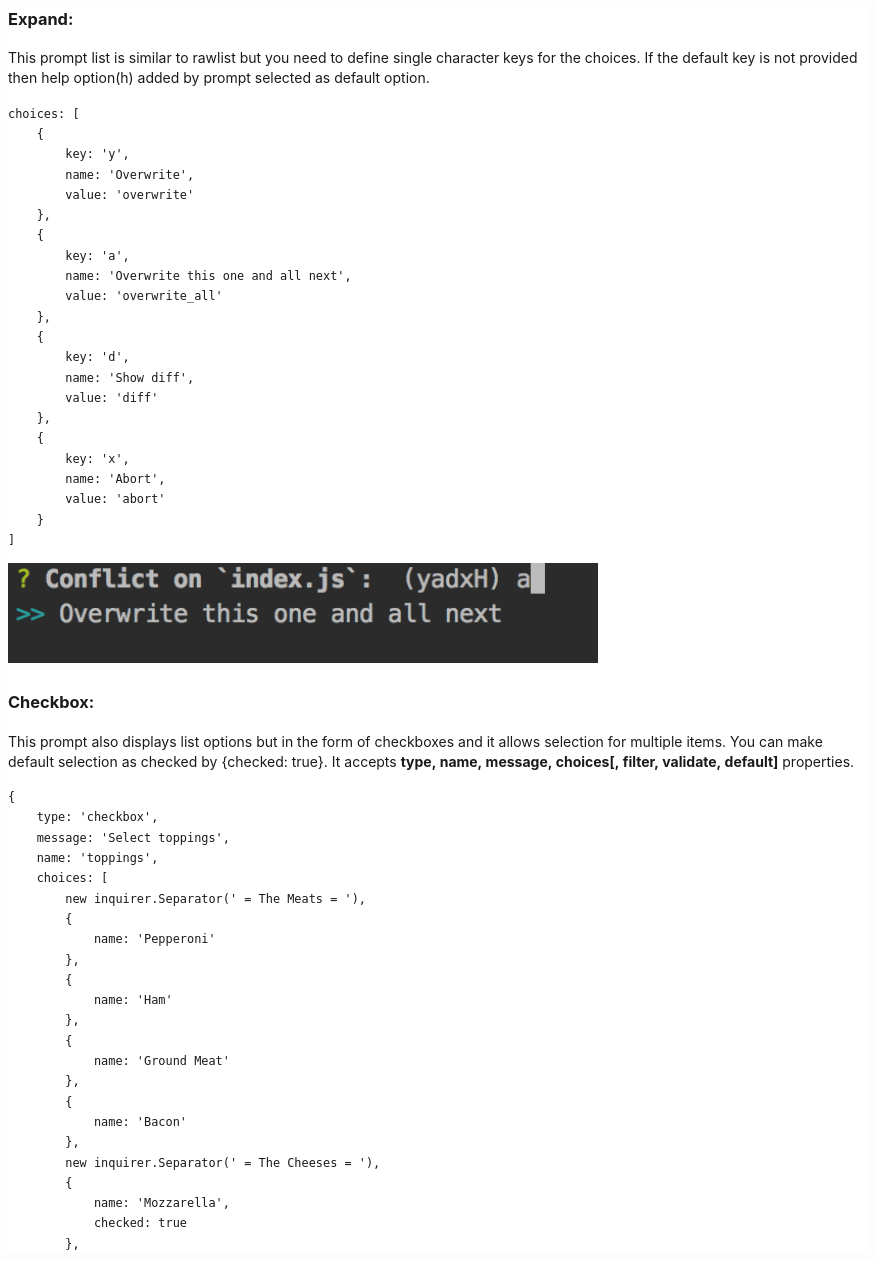 ### Expand:
This prompt list is similar to rawlist but you need to define single character keys for the choices. If the default key is not provided then help option(h) added by prompt selected as default option.
```
choices: [
    {
        key: 'y',
        name: 'Overwrite',
        value: 'overwrite'
    },
    {
        key: 'a',
        name: 'Overwrite this one and all next',
        value: 'overwrite_all'
    },
    {
        key: 'd',
        name: 'Show diff',
        value: 'diff'
    },
    {
        key: 'x',
        name: 'Abort',
        value: 'abort'
    }
]
```
<img src="images/expand.png" height="100">

### Checkbox:
This prompt also displays list options but in the form of checkboxes and it allows selection for multiple items. You can make default selection as checked by {checked: true}. It accepts **type, name, message, choices[, filter, validate, default]** properties.
```
{
    type: 'checkbox',
    message: 'Select toppings',
    name: 'toppings',
    choices: [
        new inquirer.Separator(' = The Meats = '),
        {
            name: 'Pepperoni'
        },
        {
            name: 'Ham'
        },
        {
            name: 'Ground Meat'
        },
        {
            name: 'Bacon'
        },
        new inquirer.Separator(' = The Cheeses = '),
        {
            name: 'Mozzarella',
            checked: true
        },
```